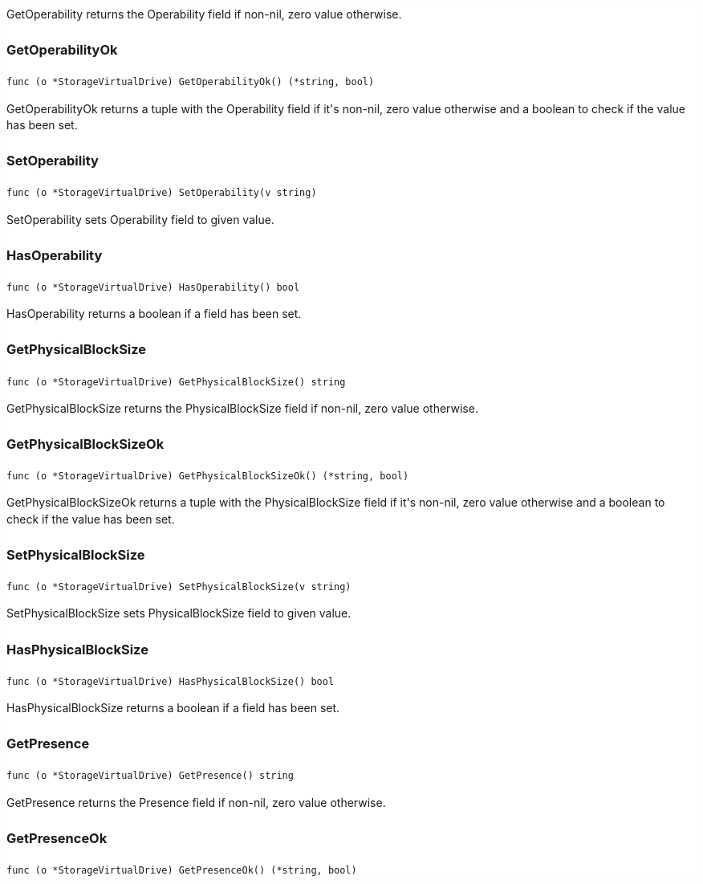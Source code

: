 GetOperability returns the Operability field if non-nil, zero value otherwise.

### GetOperabilityOk

`func (o *StorageVirtualDrive) GetOperabilityOk() (*string, bool)`

GetOperabilityOk returns a tuple with the Operability field if it's non-nil, zero value otherwise
and a boolean to check if the value has been set.

### SetOperability

`func (o *StorageVirtualDrive) SetOperability(v string)`

SetOperability sets Operability field to given value.

### HasOperability

`func (o *StorageVirtualDrive) HasOperability() bool`

HasOperability returns a boolean if a field has been set.

### GetPhysicalBlockSize

`func (o *StorageVirtualDrive) GetPhysicalBlockSize() string`

GetPhysicalBlockSize returns the PhysicalBlockSize field if non-nil, zero value otherwise.

### GetPhysicalBlockSizeOk

`func (o *StorageVirtualDrive) GetPhysicalBlockSizeOk() (*string, bool)`

GetPhysicalBlockSizeOk returns a tuple with the PhysicalBlockSize field if it's non-nil, zero value otherwise
and a boolean to check if the value has been set.

### SetPhysicalBlockSize

`func (o *StorageVirtualDrive) SetPhysicalBlockSize(v string)`

SetPhysicalBlockSize sets PhysicalBlockSize field to given value.

### HasPhysicalBlockSize

`func (o *StorageVirtualDrive) HasPhysicalBlockSize() bool`

HasPhysicalBlockSize returns a boolean if a field has been set.

### GetPresence

`func (o *StorageVirtualDrive) GetPresence() string`

GetPresence returns the Presence field if non-nil, zero value otherwise.

### GetPresenceOk

`func (o *StorageVirtualDrive) GetPresenceOk() (*string, bool)`
